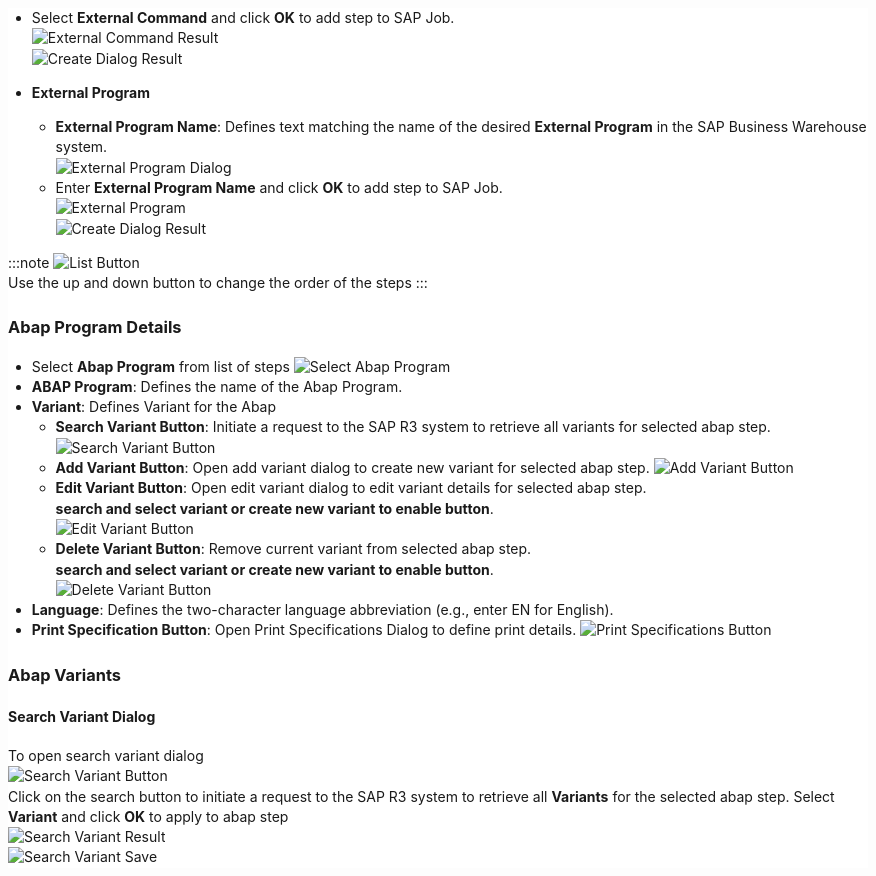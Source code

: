   - Select **External Command** and click **OK** to add step to SAP Job.  
    ![External Command Result](../../../../../../../Resources/Images/SM/Operations/SapR3/External-Command-Query-Result.png 'External Command Result')  
    ![Create Dialog Result](../../../../../../../Resources/Images/SM/Operations/SapR3/External-Command-Select-Result.png 'Create Dialog Result')

- **External Program**
  - **External Program Name**: Defines text matching the name of the desired **External Program** in the SAP Business Warehouse system.  
    ![External Program Dialog](../../../../../../../Resources/Images/SM/Operations/SapR3/External-Program-Query.png 'External Program Dialog')
  - Enter **External Program Name** and click **OK** to add step to SAP Job.  
     ![External Program](../../../../../../../Resources/Images/SM/Operations/SapR3/Entered-External-Program-Name.png 'External Program')  
     ![Create Dialog Result](../../../../../../../Resources/Images/SM/Operations/SapR3/External-Program-Select-Result.png 'Create Dialog Result')

:::note
![List Button](../../../../../../../Resources/Images/SM/Operations/SapR3/Up-Down-Button.png 'List Button')  
Use the up and down button to change the order of the steps
:::

### Abap Program Details

- Select **Abap Program** from list of steps
  ![Select Abap Program](../../../../../../../Resources/Images/SM/Operations/SapR3/Abap-Program-Select.png 'Select Abap Program')
- **ABAP Program**: Defines the name of the Abap Program.
- **Variant**: Defines Variant for the Abap
  - **Search Variant Button**: Initiate a request to the SAP R3 system to retrieve all variants for selected abap step.
    ![Search Variant Button](../../../../../../../Resources/Images/SM/Operations/SapR3/Search-Variant-Button.png 'Search Variant Button')
  - **Add Variant Button**: Open add variant dialog to create new variant for selected abap step.
    ![Add Variant Button](../../../../../../../Resources/Images/SM/Operations/SapR3/Add-Variant-Button.png 'Add Variant Button')
  - **Edit Variant Button**: Open edit variant dialog to edit variant details for selected abap step.  
    **search and select variant or create new variant to enable button**.  
     ![Edit Variant Button](../../../../../../../Resources/Images/SM/Operations/SapR3/Edit-Variant-Button.png 'Edit Variant Button')
  - **Delete Variant Button**: Remove current variant from selected abap step.  
    **search and select variant or create new variant to enable button**.  
    ![Delete Variant Button](../../../../../../../Resources/Images/SM/Operations/SapR3/Delete-Variant-Button.png 'Delete Variant Button')
- **Language**: Defines the two-character language abbreviation (e.g., enter EN for English).
- **Print Specification Button**: Open Print Specifications Dialog to define print details.
  ![Print Specifications Button](../../../../../../../Resources/Images/SM/Operations/SapR3/Print-Specifications-Button.png 'Print Specifications Button')

### Abap Variants

#### Search Variant Dialog

To open search variant dialog  
![Search Variant Button](../../../../../../../Resources/Images/SM/Operations/SapR3/Search-Variant-Button.png 'Search Variant Button')  
Click on the search button to initiate a request to the SAP R3 system to retrieve all **Variants** for the selected abap step.
Select **Variant** and click **OK** to apply to abap step  
![Search Variant Result](../../../../../../../Resources/Images/SM/Operations/SapR3/Search-Variant-Select-Result.png 'Search Variant Result')  
![Search Variant Save](../../../../../../../Resources/Images/SM/Operations/SapR3/Search-Variant-Save.png 'Search Variant Save')
